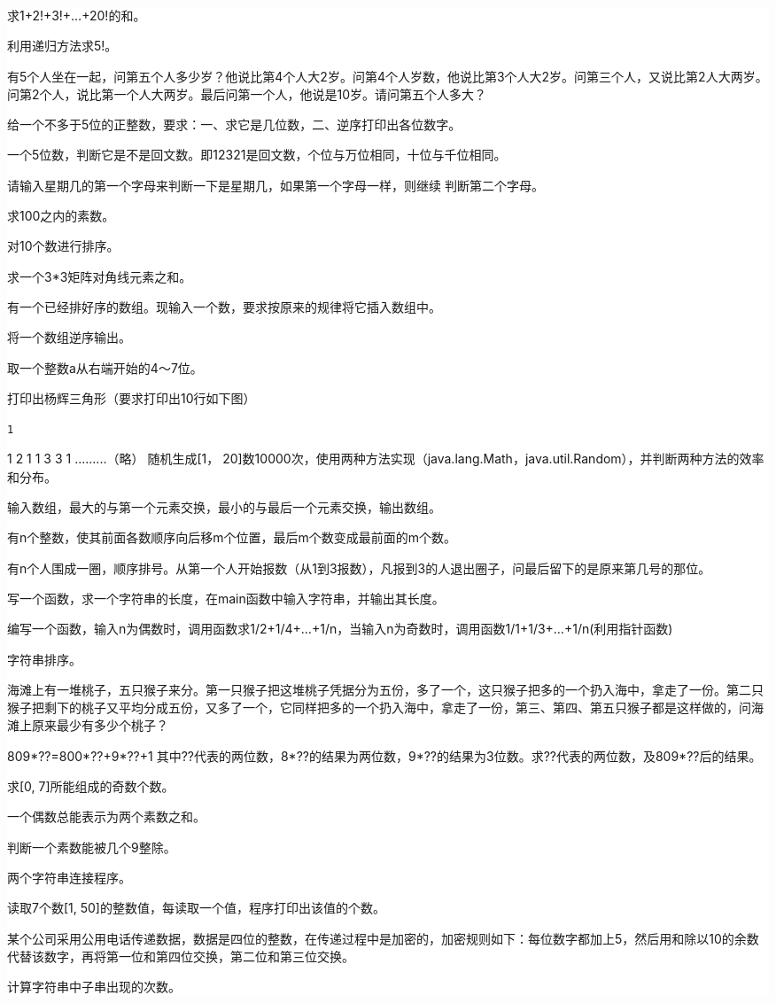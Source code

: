 求1+2!+3!+…+20!的和。

利用递归方法求5!。

有5个人坐在一起，问第五个人多少岁？他说比第4个人大2岁。问第4个人岁数，他说比第3个人大2岁。问第三个人，又说比第2人大两岁。问第2个人，说比第一个人大两岁。最后问第一个人，他说是10岁。请问第五个人多大？

给一个不多于5位的正整数，要求：一、求它是几位数，二、逆序打印出各位数字。

一个5位数，判断它是不是回文数。即12321是回文数，个位与万位相同，十位与千位相同。

请输入星期几的第一个字母来判断一下是星期几，如果第一个字母一样，则继续 判断第二个字母。

求100之内的素数。

对10个数进行排序。

求一个3*3矩阵对角线元素之和。

有一个已经排好序的数组。现输入一个数，要求按原来的规律将它插入数组中。

将一个数组逆序输出。

取一个整数a从右端开始的4～7位。

打印出杨辉三角形（要求打印出10行如下图）

    1
  1 2 1
 1 3 3 1
.........（略）
随机生成[1， 20]数10000次，使用两种方法实现（java.lang.Math，java.util.Random），并判断两种方法的效率和分布。

输入数组，最大的与第一个元素交换，最小的与最后一个元素交换，输出数组。

有n个整数，使其前面各数顺序向后移m个位置，最后m个数变成最前面的m个数。

有n个人围成一圈，顺序排号。从第一个人开始报数（从1到3报数），凡报到3的人退出圈子，问最后留下的是原来第几号的那位。

写一个函数，求一个字符串的长度，在main函数中输入字符串，并输出其长度。

编写一个函数，输入n为偶数时，调用函数求1/2+1/4+…+1/n，当输入n为奇数时，调用函数1/1+1/3+…+1/n(利用指针函数)

字符串排序。

海滩上有一堆桃子，五只猴子来分。第一只猴子把这堆桃子凭据分为五份，多了一个，这只猴子把多的一个扔入海中，拿走了一份。第二只猴子把剩下的桃子又平均分成五份，又多了一个，它同样把多的一个扔入海中，拿走了一份，第三、第四、第五只猴子都是这样做的，问海滩上原来最少有多少个桃子？

809*??=800*??+9*??+1 其中??代表的两位数，8*??的结果为两位数，9*??的结果为3位数。求??代表的两位数，及809*??后的结果。

求[0, 7]所能组成的奇数个数。

一个偶数总能表示为两个素数之和。

判断一个素数能被几个9整除。

两个字符串连接程序。

读取7个数[1, 50]的整数值，每读取一个值，程序打印出该值的个数。

某个公司采用公用电话传递数据，数据是四位的整数，在传递过程中是加密的，加密规则如下：每位数字都加上5，然后用和除以10的余数代替该数字，再将第一位和第四位交换，第二位和第三位交换。

计算字符串中子串出现的次数。
